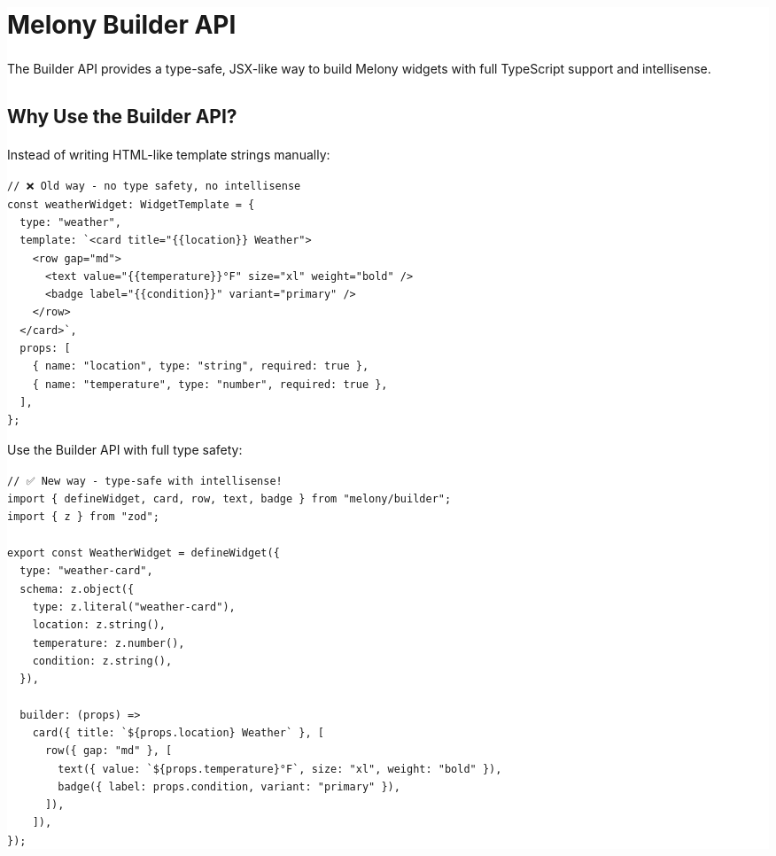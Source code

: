 # Melony Builder API

The Builder API provides a type-safe, JSX-like way to build Melony widgets with full TypeScript support and intellisense.

## Why Use the Builder API?

Instead of writing HTML-like template strings manually:

```tsx
// ❌ Old way - no type safety, no intellisense
const weatherWidget: WidgetTemplate = {
  type: "weather",
  template: `<card title="{{location}} Weather">
    <row gap="md">
      <text value="{{temperature}}°F" size="xl" weight="bold" />
      <badge label="{{condition}}" variant="primary" />
    </row>
  </card>`,
  props: [
    { name: "location", type: "string", required: true },
    { name: "temperature", type: "number", required: true },
  ],
};
```

Use the Builder API with full type safety:

```tsx
// ✅ New way - type-safe with intellisense!
import { defineWidget, card, row, text, badge } from "melony/builder";
import { z } from "zod";

export const WeatherWidget = defineWidget({
  type: "weather-card",
  schema: z.object({
    type: z.literal("weather-card"),
    location: z.string(),
    temperature: z.number(),
    condition: z.string(),
  }),
  
  builder: (props) => 
    card({ title: `${props.location} Weather` }, [
      row({ gap: "md" }, [
        text({ value: `${props.temperature}°F`, size: "xl", weight: "bold" }),
        badge({ label: props.condition, variant: "primary" }),
      ]),
    ]),
});
```

